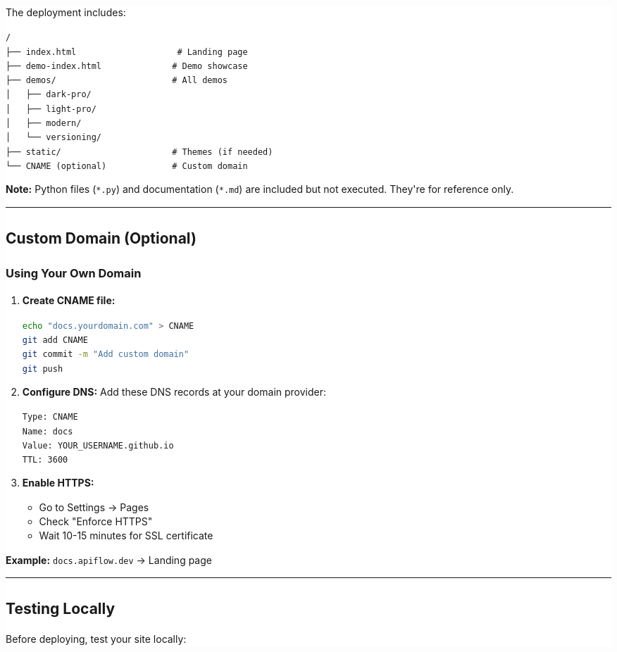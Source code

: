 The deployment includes:

```
/
├── index.html                    # Landing page
├── demo-index.html              # Demo showcase
├── demos/                       # All demos
│   ├── dark-pro/
│   ├── light-pro/
│   ├── modern/
│   └── versioning/
├── static/                      # Themes (if needed)
└── CNAME (optional)             # Custom domain
```

**Note:** Python files (`*.py`) and documentation (`*.md`) are included but not executed. They're for reference only.

---

## Custom Domain (Optional)

### Using Your Own Domain

1. **Create CNAME file:**
   ```bash
   echo "docs.yourdomain.com" > CNAME
   git add CNAME
   git commit -m "Add custom domain"
   git push
   ```

2. **Configure DNS:**
   Add these DNS records at your domain provider:

   ```
   Type: CNAME
   Name: docs
   Value: YOUR_USERNAME.github.io
   TTL: 3600
   ```

3. **Enable HTTPS:**
   - Go to Settings → Pages
   - Check "Enforce HTTPS"
   - Wait 10-15 minutes for SSL certificate

**Example:** `docs.apiflow.dev` → Landing page

---

## Testing Locally

Before deploying, test your site locally:

